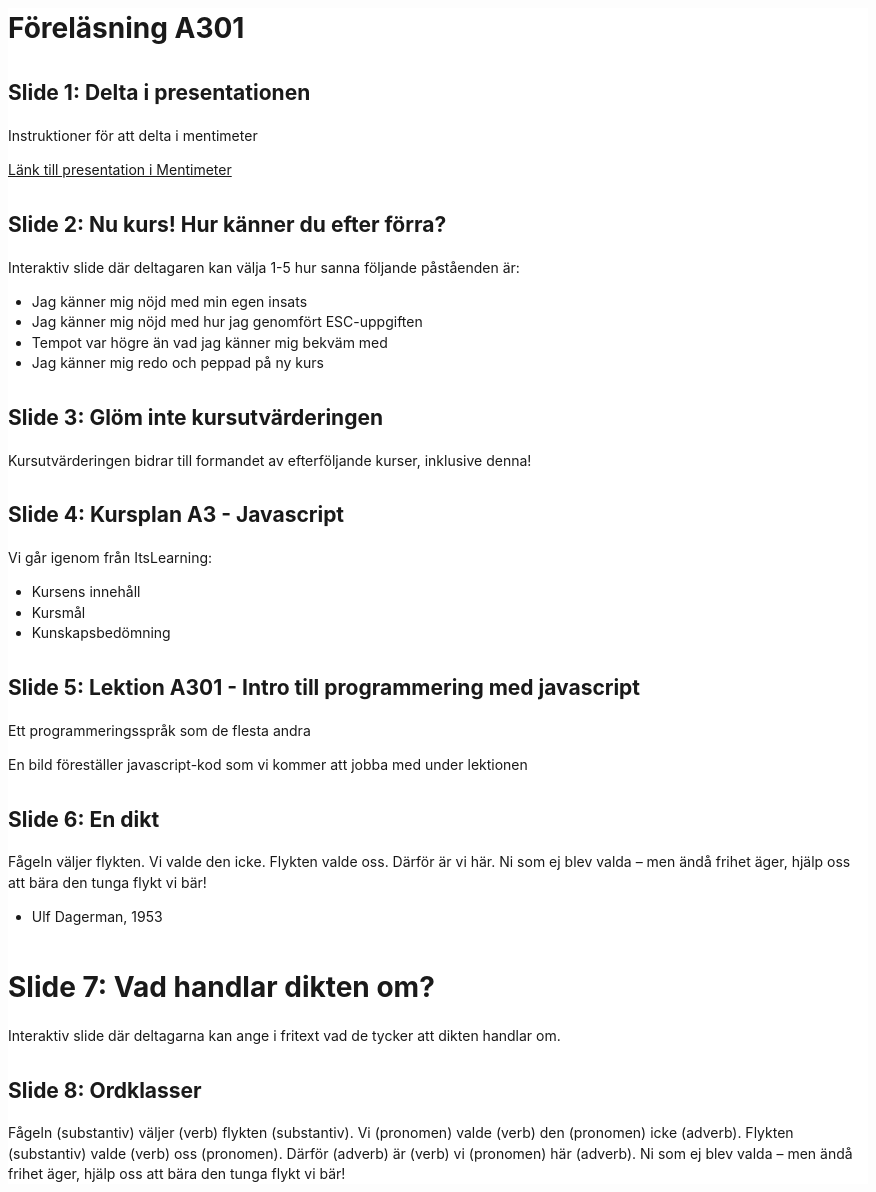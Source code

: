 # Föreläsning A301

## Slide 1: Delta i presentationen
Instruktioner för att delta i mentimeter

[Länk till presentation i Mentimeter](https://www.menti.com/al9qkesvmvtd)

## Slide 2: Nu kurs! Hur känner du efter förra?
Interaktiv slide där deltagaren kan välja 1-5 hur sanna följande påståenden är:

* Jag känner mig nöjd med min egen insats
* Jag känner mig nöjd med hur jag genomfört ESC-uppgiften
* Tempot var högre än vad jag känner mig bekväm med
* Jag känner mig redo och peppad på ny kurs

## Slide 3: Glöm inte kursutvärderingen
Kursutvärderingen bidrar till formandet av efterföljande kurser, inklusive denna!

## Slide 4: Kursplan A3 - Javascript
Vi går igenom från ItsLearning:

* Kursens innehåll
* Kursmål
* Kunskapsbedömning

## Slide 5: Lektion A301 - Intro till programmering med javascript
Ett programmeringsspråk som de flesta andra

En bild föreställer javascript-kod som vi kommer att jobba med under lektionen

## Slide 6: En dikt
Fågeln väljer flykten. Vi valde den icke.
Flykten valde oss. Därför är vi här.
Ni som ej blev valda – men ändå frihet äger,
hjälp oss att bära den tunga flykt vi bär!

- Ulf Dagerman, 1953

# Slide 7: Vad handlar dikten om?
Interaktiv slide där deltagarna kan ange i fritext vad de tycker att dikten handlar om.

## Slide 8: Ordklasser
Fågeln (substantiv) väljer (verb) flykten (substantiv). Vi (pronomen) valde (verb) den (pronomen) icke (adverb).
Flykten (substantiv) valde (verb) oss (pronomen). Därför (adverb) är (verb) vi (pronomen) här (adverb).
Ni som ej blev valda – men ändå frihet äger,
hjälp oss att bära den tunga flykt vi bär!
